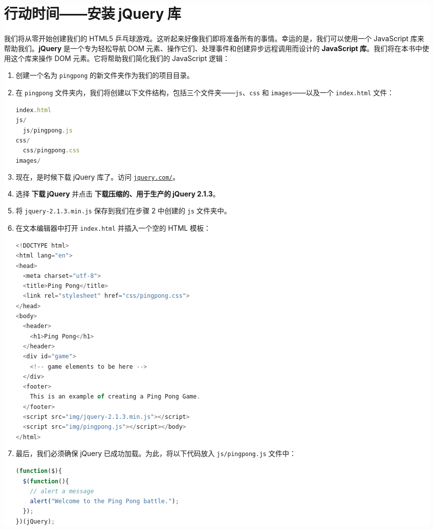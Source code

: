 # 行动时间——安装 jQuery 库

我们将从零开始创建我们的 HTML5 乒乓球游戏。这听起来好像我们即将准备所有的事情。幸运的是，我们可以使用一个 JavaScript 库来帮助我们。**jQuery** 是一个专为轻松导航 DOM 元素、操作它们、处理事件和创建异步远程调用而设计的 **JavaScript 库**。我们将在本书中使用这个库来操作 DOM 元素。它将帮助我们简化我们的 JavaScript 逻辑：

1.  创建一个名为 `pingpong` 的新文件夹作为我们的项目目录。

1.  在 `pingpong` 文件夹内，我们将创建以下文件结构，包括三个文件夹——`js`、`css` 和 `images`——以及一个 `index.html` 文件：

    ```js
    index.html
    js/
      js/pingpong.js
    css/
      css/pingpong.css
    images/
    ```

1.  现在，是时候下载 jQuery 库了。访问 [`jquery.com/`](http://jquery.com/)。

1.  选择 **下载 jQuery** 并点击 **下载压缩的、用于生产的 jQuery 2.1.3**。

1.  将 `jquery-2.1.3.min.js` 保存到我们在步骤 2 中创建的 `js` 文件夹中。

1.  在文本编辑器中打开 `index.html` 并插入一个空的 HTML 模板：

    ```js
    <!DOCTYPE html>
    <html lang="en">
    <head>
      <meta charset="utf-8">
      <title>Ping Pong</title>
      <link rel="stylesheet" href="css/pingpong.css">
    </head>
    <body>
      <header>
        <h1>Ping Pong</h1>
      </header>
      <div id="game">
        <!-- game elements to be here -->
      </div>
      <footer>
        This is an example of creating a Ping Pong Game.
      </footer>
      <script src="img/jquery-2.1.3.min.js"></script>
      <script src="img/pingpong.js"></script></body>
    </html>
    ```

1.  最后，我们必须确保 jQuery 已成功加载。为此，将以下代码放入 `js/pingpong.js` 文件中：

    ```js
    (function($){
      $(function(){
        // alert a message
        alert("Welcome to the Ping Pong battle.");
      });
    })(jQuery);
    ```
